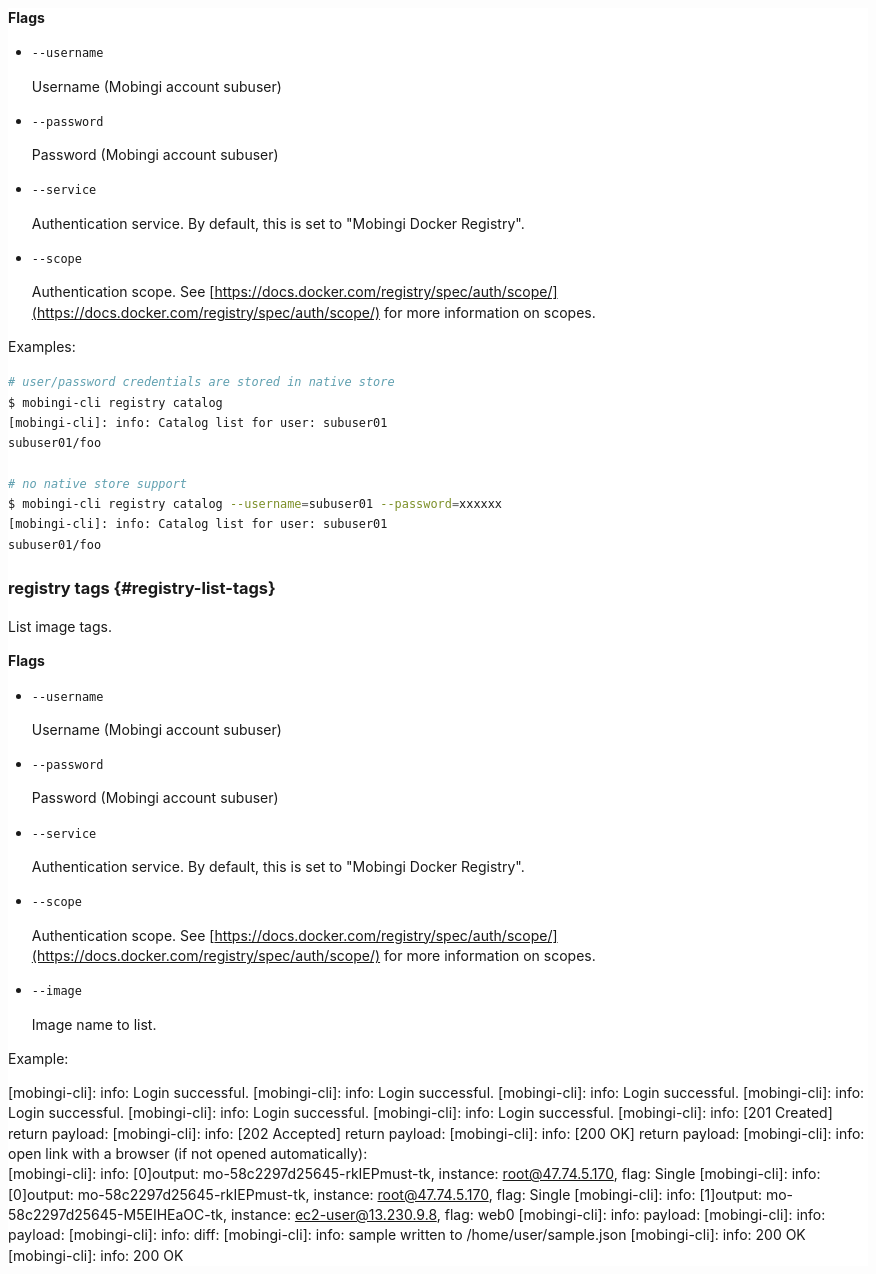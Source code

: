 **Flags**

* `--username`

  Username \(Mobingi account subuser\)  

* `--password` 

  Password \(Mobingi account subuser\)  

* `--service` 

   Authentication service. By default, this is set to "Mobingi Docker Registry".  

* `--scope` 

  Authentication scope. See [https://docs.docker.com/registry/spec/auth/scope/](https://docs.docker.com/registry/spec/auth/scope/) for more information on scopes.

Examples:

```bash
# user/password credentials are stored in native store
$ mobingi-cli registry catalog
[mobingi-cli]: info: Catalog list for user: subuser01
subuser01/foo

# no native store support
$ mobingi-cli registry catalog --username=subuser01 --password=xxxxxx
[mobingi-cli]: info: Catalog list for user: subuser01
subuser01/foo
```

### registry tags {#registry-list-tags}

List image tags.

**Flags**

* `--username` 

  Username \(Mobingi account subuser\)  

* `--password`

  Password \(Mobingi account subuser\)  

* `--service`

  Authentication service. By default, this is set to "Mobingi Docker Registry".  

* `--scope`

  Authentication scope. See [https://docs.docker.com/registry/spec/auth/scope/](https://docs.docker.com/registry/spec/auth/scope/) for more information on scopes.  

* `--image`

  Image name to list.

Example:


[mobingi-cli]: info: Login successful.
[mobingi-cli]: info: Login successful.
[mobingi-cli]: info: Login successful.
[mobingi-cli]: info: Login successful.
[mobingi-cli]: info: Login successful.
[mobingi-cli]: info: Login successful.
[mobingi-cli]: info: [201 Created] return payload:
[mobingi-cli]: info: [202 Accepted] return payload:
[mobingi-cli]: info: [200 OK] return payload:
[mobingi-cli]: info: open link with a browser (if not opened automatically): \
[mobingi-cli]: info: [0]output: mo-58c2297d25645-rkIEPmust-tk, instance: root@47.74.5.170, flag: Single
[mobingi-cli]: info: [0]output: mo-58c2297d25645-rkIEPmust-tk, instance: root@47.74.5.170, flag: Single
[mobingi-cli]: info: [1]output: mo-58c2297d25645-M5EIHEaOC-tk, instance: ec2-user@13.230.9.8, flag: web0
[mobingi-cli]: info: payload:
[mobingi-cli]: info: payload:
[mobingi-cli]: info: diff:
[mobingi-cli]: info: sample written to /home/user/sample.json
[mobingi-cli]: info: 200 OK
[mobingi-cli]: info: 200 OK
